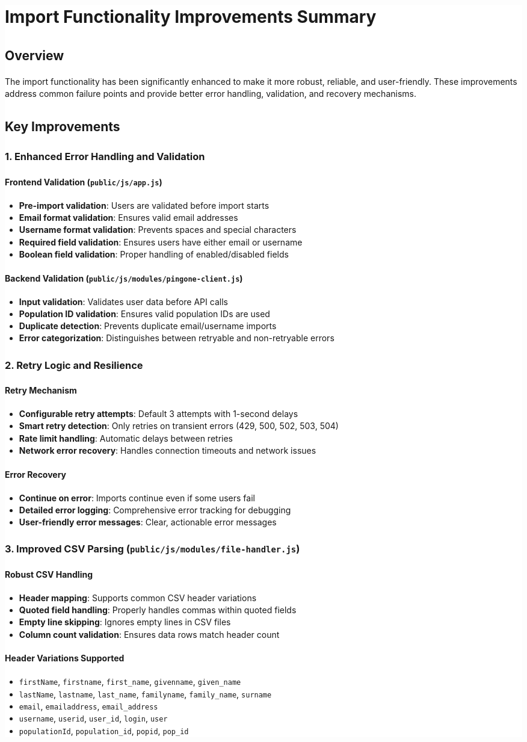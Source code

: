 # Import Functionality Improvements Summary

## Overview
The import functionality has been significantly enhanced to make it more robust, reliable, and user-friendly. These improvements address common failure points and provide better error handling, validation, and recovery mechanisms.

## Key Improvements

### 1. Enhanced Error Handling and Validation

#### Frontend Validation (`public/js/app.js`)
- **Pre-import validation**: Users are validated before import starts
- **Email format validation**: Ensures valid email addresses
- **Username format validation**: Prevents spaces and special characters
- **Required field validation**: Ensures users have either email or username
- **Boolean field validation**: Proper handling of enabled/disabled fields

#### Backend Validation (`public/js/modules/pingone-client.js`)
- **Input validation**: Validates user data before API calls
- **Population ID validation**: Ensures valid population IDs are used
- **Duplicate detection**: Prevents duplicate email/username imports
- **Error categorization**: Distinguishes between retryable and non-retryable errors

### 2. Retry Logic and Resilience

#### Retry Mechanism
- **Configurable retry attempts**: Default 3 attempts with 1-second delays
- **Smart retry detection**: Only retries on transient errors (429, 500, 502, 503, 504)
- **Rate limit handling**: Automatic delays between retries
- **Network error recovery**: Handles connection timeouts and network issues

#### Error Recovery
- **Continue on error**: Imports continue even if some users fail
- **Detailed error logging**: Comprehensive error tracking for debugging
- **User-friendly error messages**: Clear, actionable error messages

### 3. Improved CSV Parsing (`public/js/modules/file-handler.js`)

#### Robust CSV Handling
- **Header mapping**: Supports common CSV header variations
- **Quoted field handling**: Properly handles commas within quoted fields
- **Empty line skipping**: Ignores empty lines in CSV files
- **Column count validation**: Ensures data rows match header count

#### Header Variations Supported
- `firstName`, `firstname`, `first_name`, `givenname`, `given_name`
- `lastName`, `lastname`, `last_name`, `familyname`, `family_name`, `surname`
- `email`, `emailaddress`, `email_address`
- `username`, `userid`, `user_id`, `login`, `user`
- `populationId`, `population_id`, `popid`, `pop_id`
